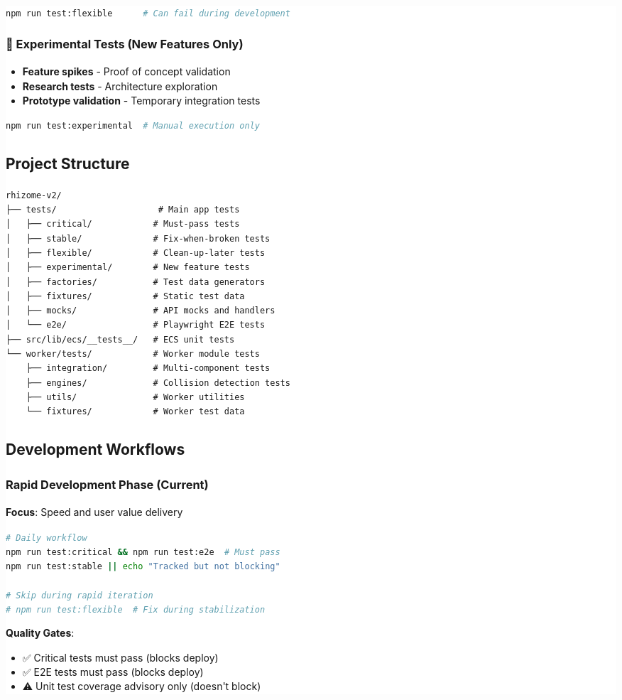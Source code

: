 ```bash
npm run test:flexible      # Can fail during development
```

### 🔵 Experimental Tests (New Features Only)
- **Feature spikes** - Proof of concept validation
- **Research tests** - Architecture exploration
- **Prototype validation** - Temporary integration tests

```bash
npm run test:experimental  # Manual execution only
```

## Project Structure

```
rhizome-v2/
├── tests/                    # Main app tests
│   ├── critical/            # Must-pass tests
│   ├── stable/              # Fix-when-broken tests  
│   ├── flexible/            # Clean-up-later tests
│   ├── experimental/        # New feature tests
│   ├── factories/           # Test data generators
│   ├── fixtures/            # Static test data
│   ├── mocks/               # API mocks and handlers
│   └── e2e/                 # Playwright E2E tests
├── src/lib/ecs/__tests__/   # ECS unit tests
└── worker/tests/            # Worker module tests
    ├── integration/         # Multi-component tests
    ├── engines/             # Collision detection tests
    ├── utils/               # Worker utilities
    └── fixtures/            # Worker test data
```

## Development Workflows

### Rapid Development Phase (Current)
**Focus**: Speed and user value delivery

```bash
# Daily workflow
npm run test:critical && npm run test:e2e  # Must pass
npm run test:stable || echo "Tracked but not blocking"

# Skip during rapid iteration
# npm run test:flexible  # Fix during stabilization
```

**Quality Gates**:
- ✅ Critical tests must pass (blocks deploy)
- ✅ E2E tests must pass (blocks deploy)
- ⚠️ Unit test coverage advisory only (doesn't block)
